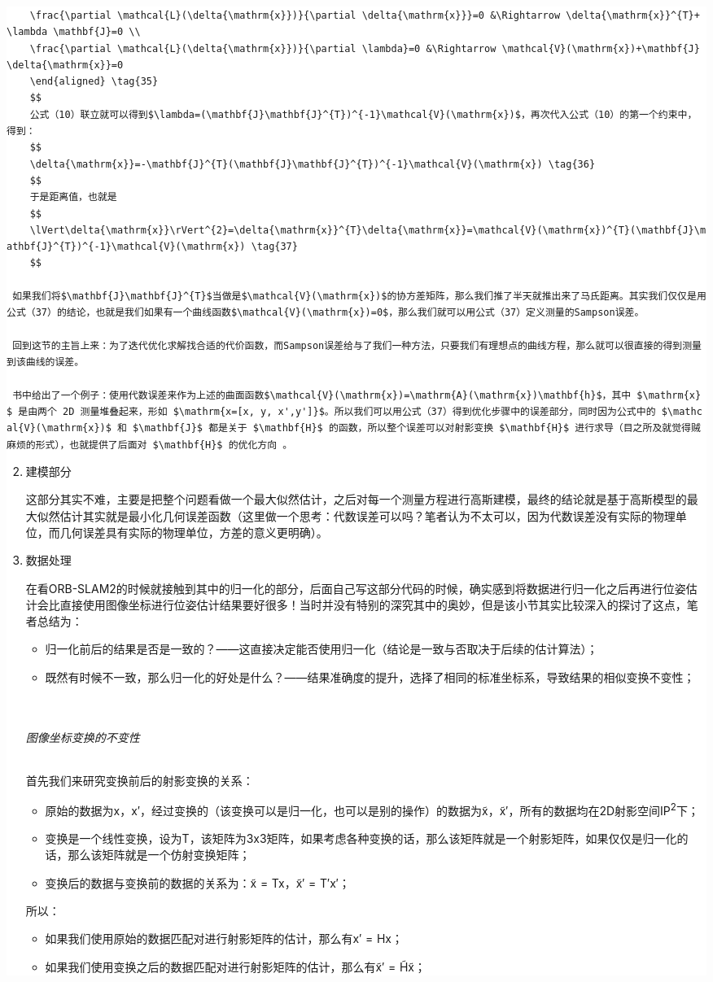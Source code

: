         \frac{\partial \mathcal{L}(\delta{\mathrm{x}})}{\partial \delta{\mathrm{x}}}=0 &\Rightarrow \delta{\mathrm{x}}^{T}+\lambda \mathbf{J}=0 \\
        \frac{\partial \mathcal{L}(\delta{\mathrm{x}})}{\partial \lambda}=0 &\Rightarrow \mathcal{V}(\mathrm{x})+\mathbf{J}\delta{\mathrm{x}}=0  
        \end{aligned} \tag{35}
        $$
        公式（10）联立就可以得到$\lambda=(\mathbf{J}\mathbf{J}^{T})^{-1}\mathcal{V}(\mathrm{x})$，再次代入公式（10）的第一个约束中，得到：
        $$
        \delta{\mathrm{x}}=-\mathbf{J}^{T}(\mathbf{J}\mathbf{J}^{T})^{-1}\mathcal{V}(\mathrm{x}) \tag{36}
        $$
        于是距离值，也就是
        $$
        \lVert\delta{\mathrm{x}}\rVert^{2}=\delta{\mathrm{x}}^{T}\delta{\mathrm{x}}=\mathcal{V}(\mathrm{x})^{T}(\mathbf{J}\mathbf{J}^{T})^{-1}\mathcal{V}(\mathrm{x}) \tag{37}
        $$

     如果我们将$\mathbf{J}\mathbf{J}^{T}$当做是$\mathcal{V}(\mathrm{x})$的协方差矩阵，那么我们推了半天就推出来了马氏距离。其实我们仅仅是用公式（37）的结论，也就是我们如果有一个曲线函数$\mathcal{V}(\mathrm{x})=0$，那么我们就可以用公式（37）定义测量的Sampson误差。

     回到这节的主旨上来：为了迭代优化求解找合适的代价函数，而Sampson误差给与了我们一种方法，只要我们有理想点的曲线方程，那么就可以很直接的得到测量到该曲线的误差。

     书中给出了一个例子：使用代数误差来作为上述的曲面函数$\mathcal{V}(\mathrm{x})=\mathrm{A}(\mathrm{x})\mathbf{h}$，其中 $\mathrm{x}$ 是由两个 2D 测量堆叠起来，形如 $\mathrm{x=[x, y, x',y']}$。所以我们可以用公式（37）得到优化步骤中的误差部分，同时因为公式中的 $\mathcal{V}(\mathrm{x})$ 和 $\mathbf{J}$ 都是关于 $\mathbf{H}$ 的函数，所以整个误差可以对射影变换 $\mathbf{H}$ 进行求导（目之所及就觉得贼麻烦的形式），也就提供了后面对 $\mathbf{H}$ 的优化方向 。

2. 建模部分

   这部分其实不难，主要是把整个问题看做一个最大似然估计，之后对每一个测量方程进行高斯建模，最终的结论就是基于高斯模型的最大似然估计其实就是最小化几何误差函数（这里做一个思考：代数误差可以吗？笔者认为不太可以，因为代数误差没有实际的物理单位，而几何误差具有实际的物理单位，方差的意义更明确）。

3. 数据处理

   在看ORB-SLAM2的时候就接触到其中的归一化的部分，后面自己写这部分代码的时候，确实感到将数据进行归一化之后再进行位姿估计会比直接使用图像坐标进行位姿估计结果要好很多！当时并没有特别的深究其中的奥妙，但是该小节其实比较深入的探讨了这点，笔者总结为：

   - 归一化前后的结果是否是一致的？——这直接决定能否使用归一化（结论是一致与否取决于后续的估计算法）；

   - 既然有时候不一致，那么归一化的好处是什么？——结果准确度的提升，选择了相同的标准坐标系，导致结果的相似变换不变性；

   &nbsp;

   ###### 图像坐标变换的不变性

   首先我们来研究变换前后的射影变换的关系：

   - 原始的数据为$\mathrm{x}，\mathrm{x}'$，经过变换的（该变换可以是归一化，也可以是别的操作）的数据为$\mathrm{\tilde{x}}，\mathrm{\tilde{x}}'$，所有的数据均在2D射影空间$\mathrm{IP^{2}}$下；

   - 变换是一个线性变换，设为$\mathrm{T}$，该矩阵为3x3矩阵，如果考虑各种变换的话，那么该矩阵就是一个射影矩阵，如果仅仅是归一化的话，那么该矩阵就是一个仿射变换矩阵；

   - 变换后的数据与变换前的数据的关系为：$\mathrm{\tilde{x}} = \mathrm{T}\mathrm{x}$，$\mathrm{\tilde{x}'} = \mathrm{T'}\mathrm{x}'$；

   所以：

   - 如果我们使用原始的数据匹配对进行射影矩阵的估计，那么有$\mathrm{x'} = \mathrm{H}\mathrm{x}$；

   - 如果我们使用变换之后的数据匹配对进行射影矩阵的估计，那么有$\mathrm{\tilde{x}}' = \mathrm{\tilde H}\mathrm{\tilde x}$；
